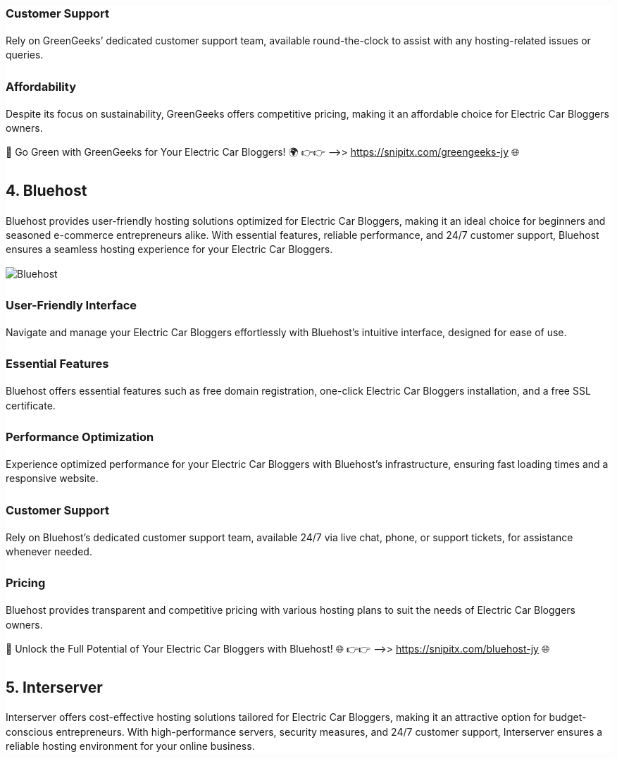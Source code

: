 ### Customer Support
Rely on GreenGeeks’ dedicated customer support team, available round-the-clock to assist with any hosting-related issues or queries.

### Affordability
Despite its focus on sustainability, GreenGeeks offers competitive pricing, making it an affordable choice for Electric Car Bloggers owners.

🌿 Go Green with GreenGeeks for Your Electric Car Bloggers! 🌍
👉👉 -->> https://snipitx.com/greengeeks-jy 🌐

## 4. Bluehost

Bluehost provides user-friendly hosting solutions optimized for Electric Car Bloggers, making it an ideal choice for beginners and seasoned e-commerce entrepreneurs alike. With essential features, reliable performance, and 24/7 customer support, Bluehost ensures a seamless hosting experience for your Electric Car Bloggers.

![Bluehost](https://i.imgur.com/PasFF9E.jpeg "Bluehost Hosting")

### User-Friendly Interface
Navigate and manage your Electric Car Bloggers effortlessly with Bluehost’s intuitive interface, designed for ease of use.

### Essential Features
Bluehost offers essential features such as free domain registration, one-click Electric Car Bloggers installation, and a free SSL certificate.

### Performance Optimization
Experience optimized performance for your Electric Car Bloggers with Bluehost’s infrastructure, ensuring fast loading times and a responsive website.

### Customer Support
Rely on Bluehost’s dedicated customer support team, available 24/7 via live chat, phone, or support tickets, for assistance whenever needed.

### Pricing
Bluehost provides transparent and competitive pricing with various hosting plans to suit the needs of Electric Car Bloggers owners.

🚀 Unlock the Full Potential of Your Electric Car Bloggers with Bluehost! 🌐
👉👉 -->> https://snipitx.com/bluehost-jy 🌐

## 5. Interserver

Interserver offers cost-effective hosting solutions tailored for Electric Car Bloggers, making it an attractive option for budget-conscious entrepreneurs. With high-performance servers, security measures, and 24/7 customer support, Interserver ensures a reliable hosting environment for your online business.
